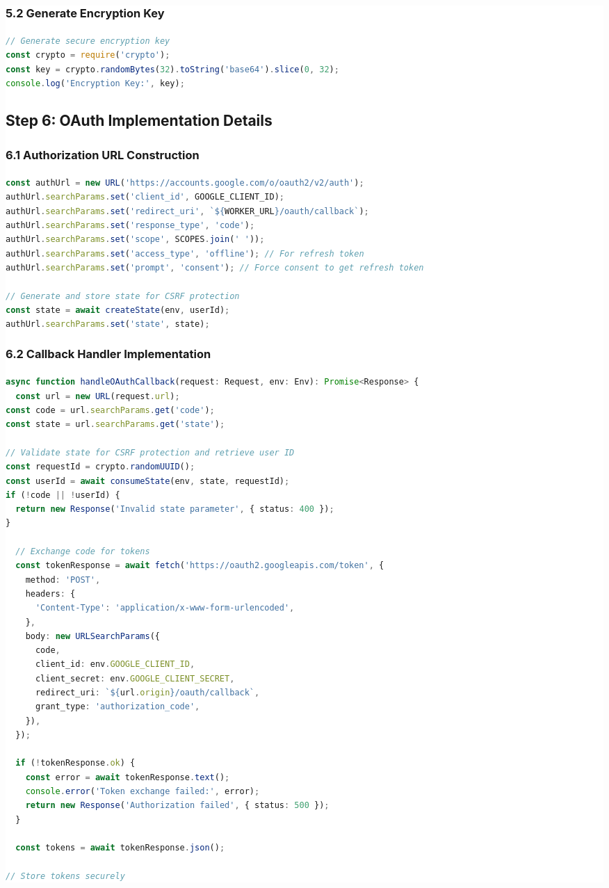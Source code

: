### 5.2 Generate Encryption Key
```javascript
// Generate secure encryption key
const crypto = require('crypto');
const key = crypto.randomBytes(32).toString('base64').slice(0, 32);
console.log('Encryption Key:', key);
```

## Step 6: OAuth Implementation Details

### 6.1 Authorization URL Construction
```typescript
const authUrl = new URL('https://accounts.google.com/o/oauth2/v2/auth');
authUrl.searchParams.set('client_id', GOOGLE_CLIENT_ID);
authUrl.searchParams.set('redirect_uri', `${WORKER_URL}/oauth/callback`);
authUrl.searchParams.set('response_type', 'code');
authUrl.searchParams.set('scope', SCOPES.join(' '));
authUrl.searchParams.set('access_type', 'offline'); // For refresh token
authUrl.searchParams.set('prompt', 'consent'); // Force consent to get refresh token

// Generate and store state for CSRF protection
const state = await createState(env, userId);
authUrl.searchParams.set('state', state);
```

### 6.2 Callback Handler Implementation
```typescript
async function handleOAuthCallback(request: Request, env: Env): Promise<Response> {
  const url = new URL(request.url);
const code = url.searchParams.get('code');
const state = url.searchParams.get('state');

// Validate state for CSRF protection and retrieve user ID
const requestId = crypto.randomUUID();
const userId = await consumeState(env, state, requestId);
if (!code || !userId) {
  return new Response('Invalid state parameter', { status: 400 });
}
  
  // Exchange code for tokens
  const tokenResponse = await fetch('https://oauth2.googleapis.com/token', {
    method: 'POST',
    headers: {
      'Content-Type': 'application/x-www-form-urlencoded',
    },
    body: new URLSearchParams({
      code,
      client_id: env.GOOGLE_CLIENT_ID,
      client_secret: env.GOOGLE_CLIENT_SECRET,
      redirect_uri: `${url.origin}/oauth/callback`,
      grant_type: 'authorization_code',
    }),
  });
  
  if (!tokenResponse.ok) {
    const error = await tokenResponse.text();
    console.error('Token exchange failed:', error);
    return new Response('Authorization failed', { status: 500 });
  }
  
  const tokens = await tokenResponse.json();
  
// Store tokens securely
```